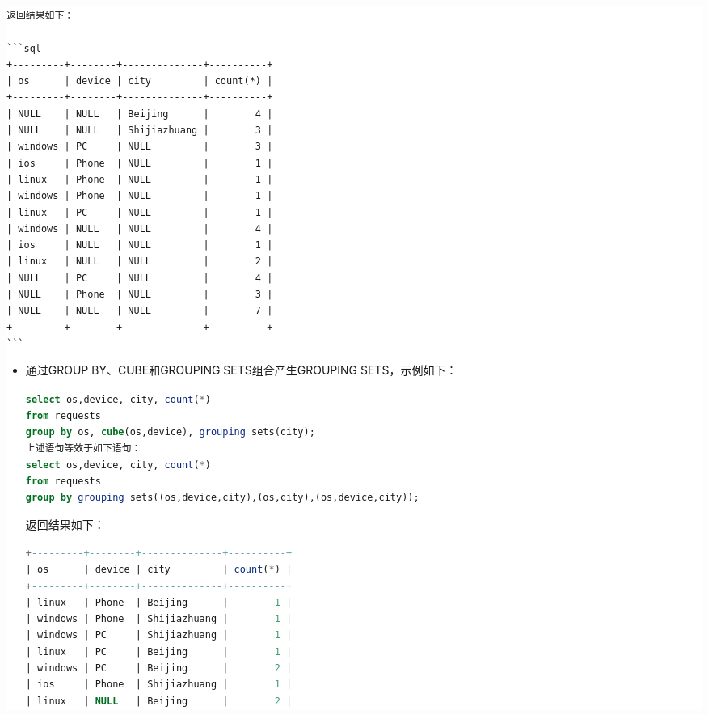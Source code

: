 
    返回结果如下：

    ```sql
    +---------+--------+--------------+----------+
    | os      | device | city         | count(*) |
    +---------+--------+--------------+----------+
    | NULL    | NULL   | Beijing      |        4 |
    | NULL    | NULL   | Shijiazhuang |        3 |
    | windows | PC     | NULL         |        3 |
    | ios     | Phone  | NULL         |        1 |
    | linux   | Phone  | NULL         |        1 |
    | windows | Phone  | NULL         |        1 |
    | linux   | PC     | NULL         |        1 |
    | windows | NULL   | NULL         |        4 |
    | ios     | NULL   | NULL         |        1 |
    | linux   | NULL   | NULL         |        2 |
    | NULL    | PC     | NULL         |        4 |
    | NULL    | Phone  | NULL         |        3 |
    | NULL    | NULL   | NULL         |        7 |
    +---------+--------+--------------+----------+
    ```

    

    
  
  * 通过GROUP BY、CUBE和GROUPING SETS组合产生GROUPING SETS，示例如下：

    ```sql
    select os,device, city, count(*)
    from requests 
    group by os, cube(os,device), grouping sets(city);
    上述语句等效于如下语句：
    select os,device, city, count(*)
    from requests 
    group by grouping sets((os,device,city),(os,city),(os,device,city));
    ```

    

    返回结果如下：

    ```sql
    +---------+--------+--------------+----------+
    | os      | device | city         | count(*) |
    +---------+--------+--------------+----------+
    | linux   | Phone  | Beijing      |        1 |
    | windows | Phone  | Shijiazhuang |        1 |
    | windows | PC     | Shijiazhuang |        1 |
    | linux   | PC     | Beijing      |        1 |
    | windows | PC     | Beijing      |        2 |
    | ios     | Phone  | Shijiazhuang |        1 |
    | linux   | NULL   | Beijing      |        2 |